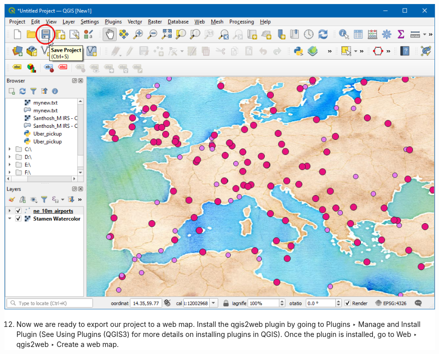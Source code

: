    <img src="../../images/qgis2web/qgis2web_11.png" >
</p>

12. Now we are ready to export our project to a web map. Install the qgis2web plugin by going to Plugins ‣ Manage and Install Plugin (See Using Plugins (QGIS3) for more details on installing plugins in QGIS). Once the plugin is installed, go to Web ‣ qgis2web ‣ Create a web map.

<p align="center">